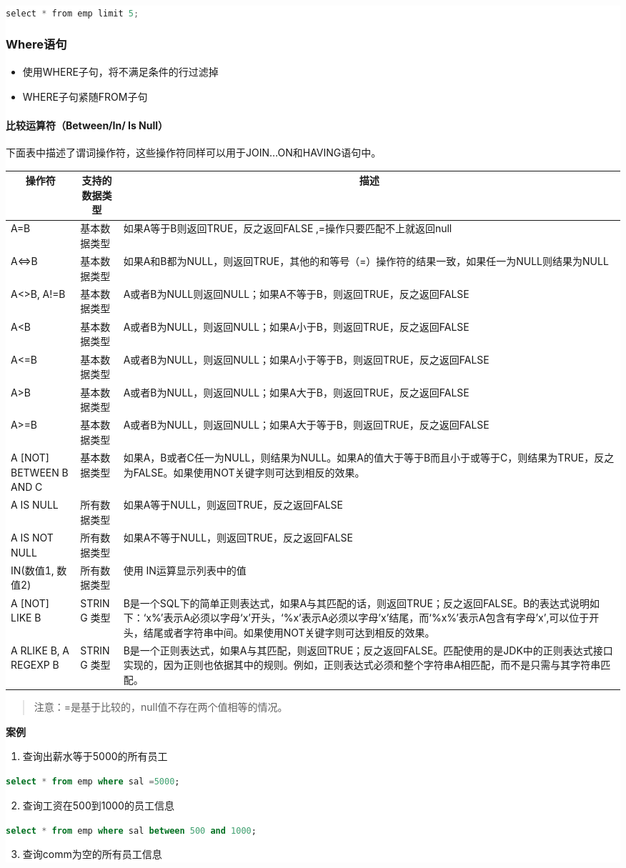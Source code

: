 ~~~ java
select * from emp limit 5;
~~~

### Where语句

- 使用WHERE子句，将不满足条件的行过滤掉

- WHERE子句紧随FROM子句

#### 比较运算符（Between/In/ Is Null）

下面表中描述了谓词操作符，这些操作符同样可以用于JOIN…ON和HAVING语句中。

| 操作符                  | 支持的数据类型 | 描述                                                         |
| ----------------------- | -------------- | ------------------------------------------------------------ |
| A=B                     | 基本数据类型   | 如果A等于B则返回TRUE，反之返回FALSE   ,=操作只要匹配不上就返回null |
| A<=>B                   | 基本数据类型   | 如果A和B都为NULL，则返回TRUE，其他的和等号（=）操作符的结果一致，如果任一为NULL则结果为NULL |
| A<>B, A!=B              | 基本数据类型   | A或者B为NULL则返回NULL；如果A不等于B，则返回TRUE，反之返回FALSE |
| A<B                     | 基本数据类型   | A或者B为NULL，则返回NULL；如果A小于B，则返回TRUE，反之返回FALSE |
| A<=B                    | 基本数据类型   | A或者B为NULL，则返回NULL；如果A小于等于B，则返回TRUE，反之返回FALSE |
| A>B                     | 基本数据类型   | A或者B为NULL，则返回NULL；如果A大于B，则返回TRUE，反之返回FALSE |
| A>=B                    | 基本数据类型   | A或者B为NULL，则返回NULL；如果A大于等于B，则返回TRUE，反之返回FALSE |
| A [NOT] BETWEEN B AND C | 基本数据类型   | 如果A，B或者C任一为NULL，则结果为NULL。如果A的值大于等于B而且小于或等于C，则结果为TRUE，反之为FALSE。如果使用NOT关键字则可达到相反的效果。 |
| A IS NULL               | 所有数据类型   | 如果A等于NULL，则返回TRUE，反之返回FALSE                     |
| A IS NOT NULL           | 所有数据类型   | 如果A不等于NULL，则返回TRUE，反之返回FALSE                   |
| IN(数值1, 数值2)        | 所有数据类型   | 使用 IN运算显示列表中的值                                    |
| A [NOT] LIKE B          | STRING 类型    | B是一个SQL下的简单正则表达式，如果A与其匹配的话，则返回TRUE；反之返回FALSE。B的表达式说明如下：‘x%’表示A必须以字母‘x’开头，‘%x’表示A必须以字母’x’结尾，而‘%x%’表示A包含有字母’x’,可以位于开头，结尾或者字符串中间。如果使用NOT关键字则可达到相反的效果。 |
| A RLIKE B, A REGEXP B   | STRING 类型    | B是一个正则表达式，如果A与其匹配，则返回TRUE；反之返回FALSE。匹配使用的是JDK中的正则表达式接口实现的，因为正则也依据其中的规则。例如，正则表达式必须和整个字符串A相匹配，而不是只需与其字符串匹配。 |

> 注意：=是基于比较的，null值不存在两个值相等的情况。

**案例**

1. 查询出薪水等于5000的所有员工

~~~ sql
select * from emp where sal =5000;
~~~

2. 查询工资在500到1000的员工信息

~~~ sql
select * from emp where sal between 500 and 1000;
~~~

3. 查询comm为空的所有员工信息
